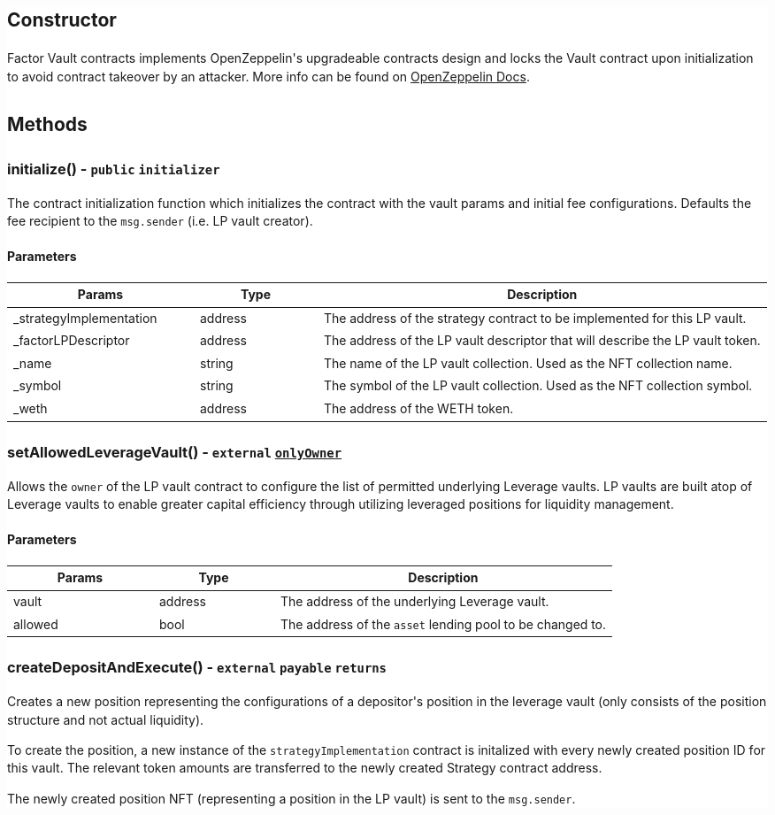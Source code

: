 ## Constructor

Factor Vault contracts implements OpenZeppelin's upgradeable contracts design and locks the Vault contract upon initialization to avoid contract takeover by an attacker. More info can be found on [OpenZeppelin Docs](https://docs.openzeppelin.com/upgrades-plugins/1.x/writing-upgradeable#initializing\_the\_implementation\_contract).

## Methods

### initialize() - `public` `initializer`&#x20;

The contract initialization function which initializes the contract with the vault params and initial fee configurations. Defaults the fee recipient to the `msg.sender` (i.e. LP vault creator).&#x20;

#### Parameters

<table><thead><tr><th width="197">Params</th><th width="126">Type</th><th>Description</th></tr></thead><tbody><tr><td>_strategyImplementation</td><td>address</td><td>The address of the strategy contract to be implemented for this LP vault.</td></tr><tr><td>_factorLPDescriptor</td><td>address</td><td>The address of the LP vault descriptor that will describe the LP vault token.</td></tr><tr><td>_name</td><td>string</td><td>The name of the LP vault collection. Used as the NFT collection name.</td></tr><tr><td>_symbol</td><td>string</td><td>The symbol of the LP vault collection. Used as the NFT collection symbol.</td></tr><tr><td>_weth</td><td>address</td><td>The address of the WETH token.</td></tr></tbody></table>

### setAllowedLeverageVault() - `external` [`onlyOwner`](https://docs.openzeppelin.com/contracts/2.x/api/ownership#Ownable-onlyOwner--)

Allows the `owner` of the LP vault contract to configure the list of permitted underlying Leverage vaults. LP vaults are built atop of Leverage vaults to enable greater capital efficiency through utilizing leveraged positions for liquidity management.

#### Parameters

<table><thead><tr><th width="151">Params</th><th width="123">Type</th><th>Description</th></tr></thead><tbody><tr><td>vault</td><td>address</td><td>The address of the underlying Leverage vault.</td></tr><tr><td>allowed</td><td>bool</td><td>The address of the <code>asset</code> lending pool to be changed to.</td></tr></tbody></table>

### createDepositAndExecute() - `external` `payable` `returns`

Creates a new position representing the configurations of a depositor's position in the leverage vault (only consists of the position structure and not actual liquidity).&#x20;

To create the position, a new instance of the `strategyImplementation` contract is initalized with every newly created position ID for this vault. The relevant token amounts are transferred to the newly created Strategy contract address.

The newly created position NFT (representing a position in the LP vault) is sent to the `msg.sender`.
